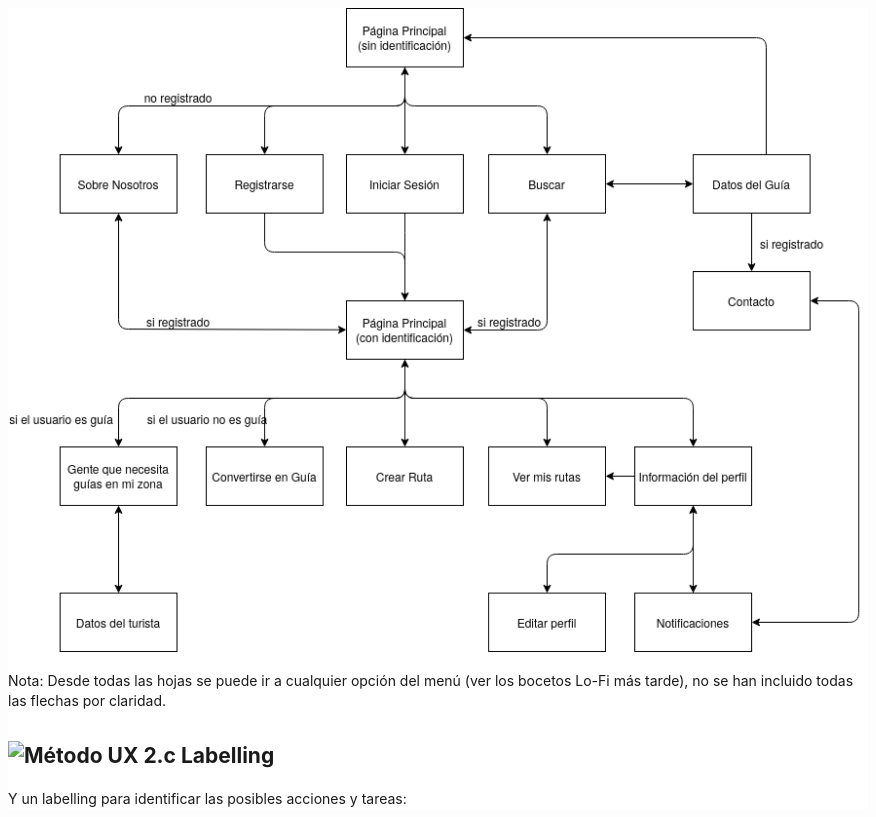   ![Método UX](P2/Sitemap.png)

Nota: Desde todas las hojas se puede ir a cualquier opción del menú (ver los bocetos Lo-Fi más tarde), no se han incluido todas las flechas por claridad.

![Método UX](img/labelling.png) 2.c Labelling 
----

Y un labelling para identificar las posibles acciones y tareas:
